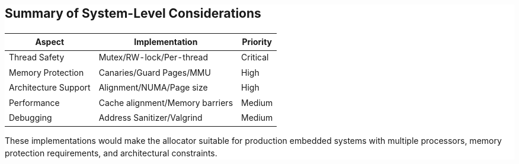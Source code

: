 ## Summary of System-Level Considerations

| Aspect | Implementation | Priority |
|--------|---|----------|
| Thread Safety | Mutex/RW-lock/Per-thread | Critical |
| Memory Protection | Canaries/Guard Pages/MMU | High |
| Architecture Support | Alignment/NUMA/Page size | High |
| Performance | Cache alignment/Memory barriers | Medium |
| Debugging | Address Sanitizer/Valgrind | Medium |

These implementations would make the allocator suitable for production embedded systems with multiple processors, memory protection requirements, and architectural constraints.